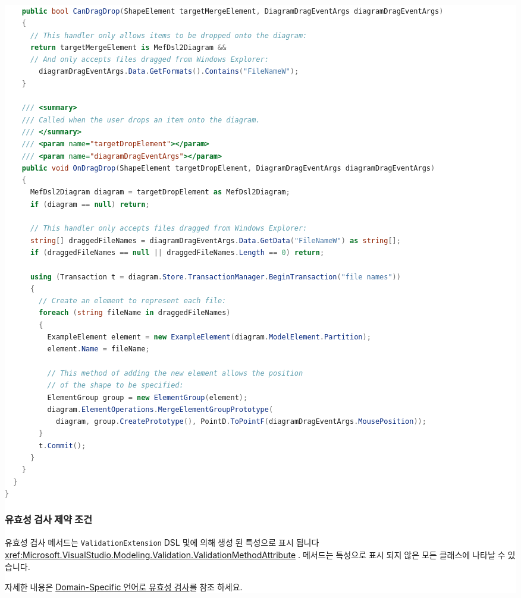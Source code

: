 ```csharp
    public bool CanDragDrop(ShapeElement targetMergeElement, DiagramDragEventArgs diagramDragEventArgs)
    {
      // This handler only allows items to be dropped onto the diagram:
      return targetMergeElement is MefDsl2Diagram &&
      // And only accepts files dragged from Windows Explorer:
        diagramDragEventArgs.Data.GetFormats().Contains("FileNameW");
    }

    /// <summary>
    /// Called when the user drops an item onto the diagram.
    /// </summary>
    /// <param name="targetDropElement"></param>
    /// <param name="diagramDragEventArgs"></param>
    public void OnDragDrop(ShapeElement targetDropElement, DiagramDragEventArgs diagramDragEventArgs)
    {
      MefDsl2Diagram diagram = targetDropElement as MefDsl2Diagram;
      if (diagram == null) return;

      // This handler only accepts files dragged from Windows Explorer:
      string[] draggedFileNames = diagramDragEventArgs.Data.GetData("FileNameW") as string[];
      if (draggedFileNames == null || draggedFileNames.Length == 0) return;

      using (Transaction t = diagram.Store.TransactionManager.BeginTransaction("file names"))
      {
        // Create an element to represent each file:
        foreach (string fileName in draggedFileNames)
        {
          ExampleElement element = new ExampleElement(diagram.ModelElement.Partition);
          element.Name = fileName;

          // This method of adding the new element allows the position
          // of the shape to be specified:
          ElementGroup group = new ElementGroup(element);
          diagram.ElementOperations.MergeElementGroupPrototype(
            diagram, group.CreatePrototype(), PointD.ToPointF(diagramDragEventArgs.MousePosition));
        }
        t.Commit();
      }
    }
  }
}
```

### <a name="validation-constraints"></a>유효성 검사 제약 조건

유효성 검사 메서드는 `ValidationExtension` DSL 및에 의해 생성 된 특성으로 표시 됩니다 <xref:Microsoft.VisualStudio.Modeling.Validation.ValidationMethodAttribute> . 메서드는 특성으로 표시 되지 않은 모든 클래스에 나타날 수 있습니다.

자세한 내용은 [Domain-Specific 언어로 유효성 검사](../modeling/validation-in-a-domain-specific-language.md)를 참조 하세요.
